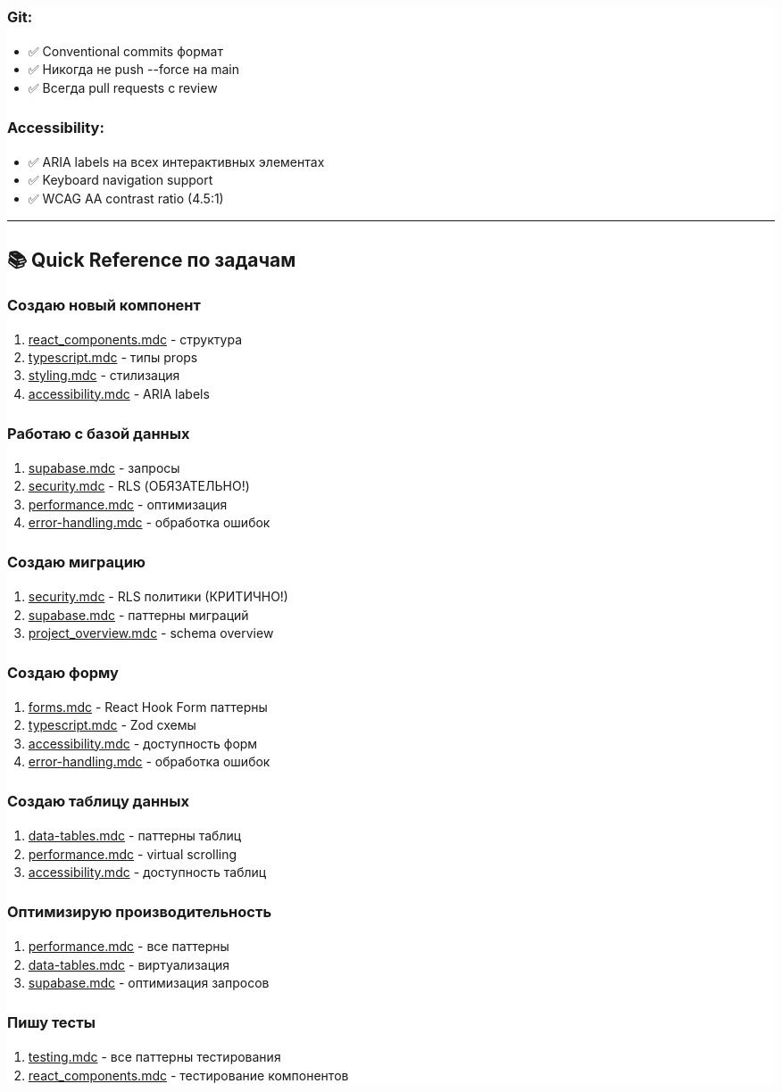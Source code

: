 ### Git:
- ✅ Conventional commits формат
- ✅ Никогда не push --force на main
- ✅ Всегда pull requests с review

### Accessibility:
- ✅ ARIA labels на всех интерактивных элементах
- ✅ Keyboard navigation support
- ✅ WCAG AA contrast ratio (4.5:1)

---

## 📚 Quick Reference по задачам

### Создаю новый компонент
1. [react_components.mdc](mdc:.cursor/rules/react_components.mdc) - структура
2. [typescript.mdc](mdc:.cursor/rules/typescript.mdc) - типы props
3. [styling.mdc](mdc:.cursor/rules/styling.mdc) - стилизация
4. [accessibility.mdc](mdc:.cursor/rules/accessibility.mdc) - ARIA labels

### Работаю с базой данных
1. [supabase.mdc](mdc:.cursor/rules/supabase.mdc) - запросы
2. [security.mdc](mdc:.cursor/rules/security.mdc) - RLS (ОБЯЗАТЕЛЬНО!)
3. [performance.mdc](mdc:.cursor/rules/performance.mdc) - оптимизация
4. [error-handling.mdc](mdc:.cursor/rules/error-handling.mdc) - обработка ошибок

### Создаю миграцию
1. [security.mdc](mdc:.cursor/rules/security.mdc) - RLS политики (КРИТИЧНО!)
2. [supabase.mdc](mdc:.cursor/rules/supabase.mdc) - паттерны миграций
3. [project_overview.mdc](mdc:.cursor/rules/project_overview.mdc) - schema overview

### Создаю форму
1. [forms.mdc](mdc:.cursor/rules/forms.mdc) - React Hook Form паттерны
2. [typescript.mdc](mdc:.cursor/rules/typescript.mdc) - Zod схемы
3. [accessibility.mdc](mdc:.cursor/rules/accessibility.mdc) - доступность форм
4. [error-handling.mdc](mdc:.cursor/rules/error-handling.mdc) - обработка ошибок

### Создаю таблицу данных
1. [data-tables.mdc](mdc:.cursor/rules/data-tables.mdc) - паттерны таблиц
2. [performance.mdc](mdc:.cursor/rules/performance.mdc) - virtual scrolling
3. [accessibility.mdc](mdc:.cursor/rules/accessibility.mdc) - доступность таблиц

### Оптимизирую производительность
1. [performance.mdc](mdc:.cursor/rules/performance.mdc) - все паттерны
2. [data-tables.mdc](mdc:.cursor/rules/data-tables.mdc) - виртуализация
3. [supabase.mdc](mdc:.cursor/rules/supabase.mdc) - оптимизация запросов

### Пишу тесты
1. [testing.mdc](mdc:.cursor/rules/testing.mdc) - все паттерны тестирования
2. [react_components.mdc](mdc:.cursor/rules/react_components.mdc) - тестирование компонентов
